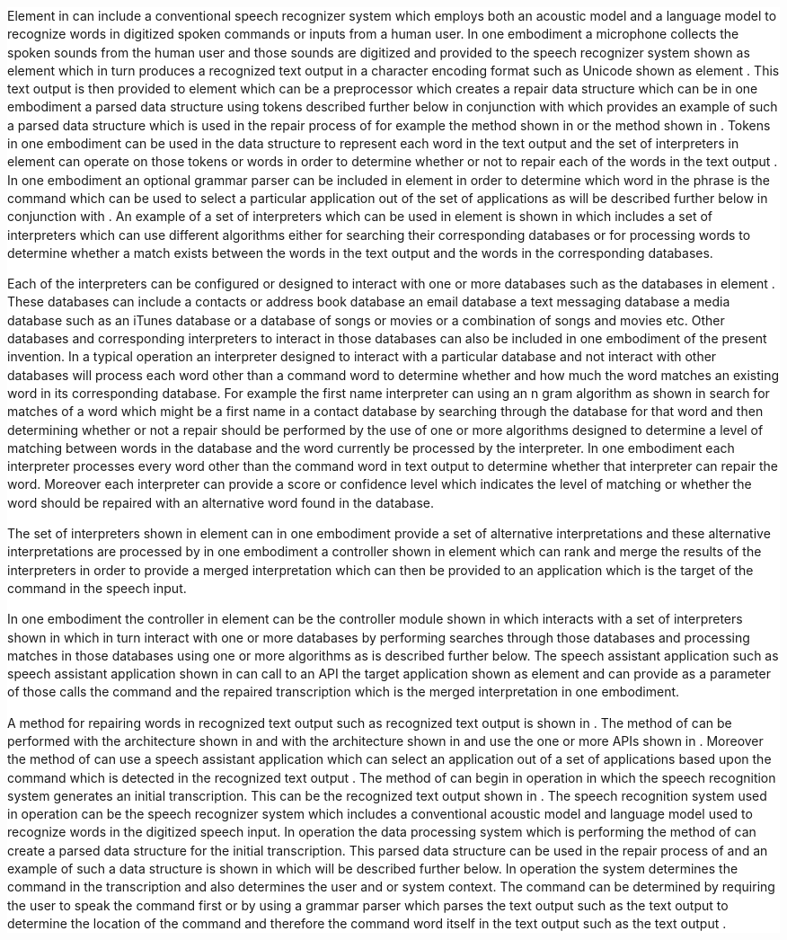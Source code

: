 Element in can include a conventional speech recognizer system which employs both an acoustic model and a language model to recognize words in digitized spoken commands or inputs from a human user. In one embodiment a microphone collects the spoken sounds from the human user and those sounds are digitized and provided to the speech recognizer system shown as element which in turn produces a recognized text output in a character encoding format such as Unicode shown as element . This text output is then provided to element which can be a preprocessor which creates a repair data structure which can be in one embodiment a parsed data structure using tokens described further below in conjunction with which provides an example of such a parsed data structure which is used in the repair process of for example the method shown in or the method shown in . Tokens in one embodiment can be used in the data structure to represent each word in the text output and the set of interpreters in element can operate on those tokens or words in order to determine whether or not to repair each of the words in the text output . In one embodiment an optional grammar parser can be included in element in order to determine which word in the phrase is the command which can be used to select a particular application out of the set of applications as will be described further below in conjunction with . An example of a set of interpreters which can be used in element is shown in which includes a set of interpreters which can use different algorithms either for searching their corresponding databases or for processing words to determine whether a match exists between the words in the text output and the words in the corresponding databases.

Each of the interpreters can be configured or designed to interact with one or more databases such as the databases in element . These databases can include a contacts or address book database an email database a text messaging database a media database such as an iTunes database or a database of songs or movies or a combination of songs and movies etc. Other databases and corresponding interpreters to interact in those databases can also be included in one embodiment of the present invention. In a typical operation an interpreter designed to interact with a particular database and not interact with other databases will process each word other than a command word to determine whether and how much the word matches an existing word in its corresponding database. For example the first name interpreter can using an n gram algorithm as shown in search for matches of a word which might be a first name in a contact database by searching through the database for that word and then determining whether or not a repair should be performed by the use of one or more algorithms designed to determine a level of matching between words in the database and the word currently be processed by the interpreter. In one embodiment each interpreter processes every word other than the command word in text output to determine whether that interpreter can repair the word. Moreover each interpreter can provide a score or confidence level which indicates the level of matching or whether the word should be repaired with an alternative word found in the database.

The set of interpreters shown in element can in one embodiment provide a set of alternative interpretations and these alternative interpretations are processed by in one embodiment a controller shown in element which can rank and merge the results of the interpreters in order to provide a merged interpretation which can then be provided to an application which is the target of the command in the speech input.

In one embodiment the controller in element can be the controller module shown in which interacts with a set of interpreters shown in which in turn interact with one or more databases by performing searches through those databases and processing matches in those databases using one or more algorithms as is described further below. The speech assistant application such as speech assistant application shown in can call to an API the target application shown as element and can provide as a parameter of those calls the command and the repaired transcription which is the merged interpretation in one embodiment.

A method for repairing words in recognized text output such as recognized text output is shown in . The method of can be performed with the architecture shown in and with the architecture shown in and use the one or more APIs shown in . Moreover the method of can use a speech assistant application which can select an application out of a set of applications based upon the command which is detected in the recognized text output . The method of can begin in operation in which the speech recognition system generates an initial transcription. This can be the recognized text output shown in . The speech recognition system used in operation can be the speech recognizer system which includes a conventional acoustic model and language model used to recognize words in the digitized speech input. In operation the data processing system which is performing the method of can create a parsed data structure for the initial transcription. This parsed data structure can be used in the repair process of and an example of such a data structure is shown in which will be described further below. In operation the system determines the command in the transcription and also determines the user and or system context. The command can be determined by requiring the user to speak the command first or by using a grammar parser which parses the text output such as the text output to determine the location of the command and therefore the command word itself in the text output such as the text output .
